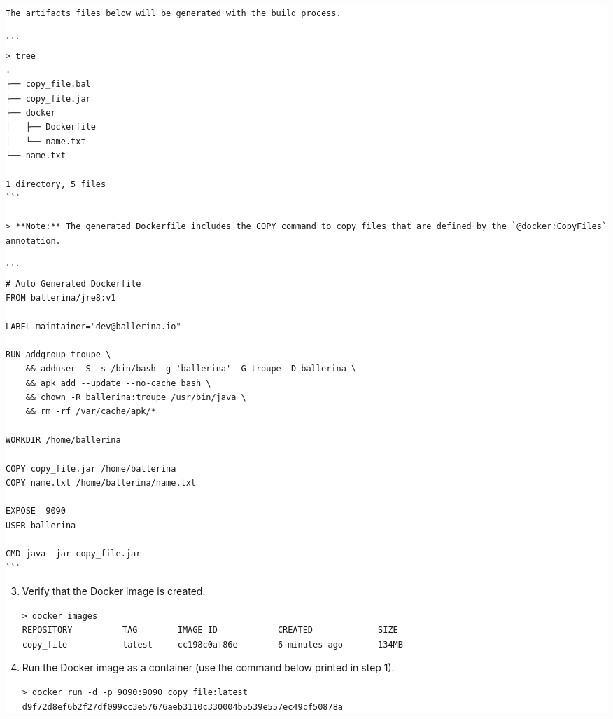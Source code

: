     The artifacts files below will be generated with the build process.

    ```
    > tree
    .
    ├── copy_file.bal
    ├── copy_file.jar
    ├── docker
    │   ├── Dockerfile
    │   └── name.txt
    └── name.txt

    1 directory, 5 files
    ```

    > **Note:** The generated Dockerfile includes the COPY command to copy files that are defined by the `@docker:CopyFiles` annotation.

    ```
    # Auto Generated Dockerfile
    FROM ballerina/jre8:v1

    LABEL maintainer="dev@ballerina.io"

    RUN addgroup troupe \
        && adduser -S -s /bin/bash -g 'ballerina' -G troupe -D ballerina \
        && apk add --update --no-cache bash \
        && chown -R ballerina:troupe /usr/bin/java \
        && rm -rf /var/cache/apk/*

    WORKDIR /home/ballerina

    COPY copy_file.jar /home/ballerina
    COPY name.txt /home/ballerina/name.txt

    EXPOSE  9090
    USER ballerina

    CMD java -jar copy_file.jar
    ```

3. Verify that the Docker image is created.

    ```
    > docker images
    REPOSITORY          TAG        IMAGE ID            CREATED             SIZE
    copy_file           latest     cc198c0af86e        6 minutes ago       134MB
    ```

4. Run the Docker image as a container (use the command below printed in step 1).

    ```
    > docker run -d -p 9090:9090 copy_file:latest
    d9f72d8ef6b2f27df099cc3e57676aeb3110c330004b5539e557ec49cf50878a
    ```
